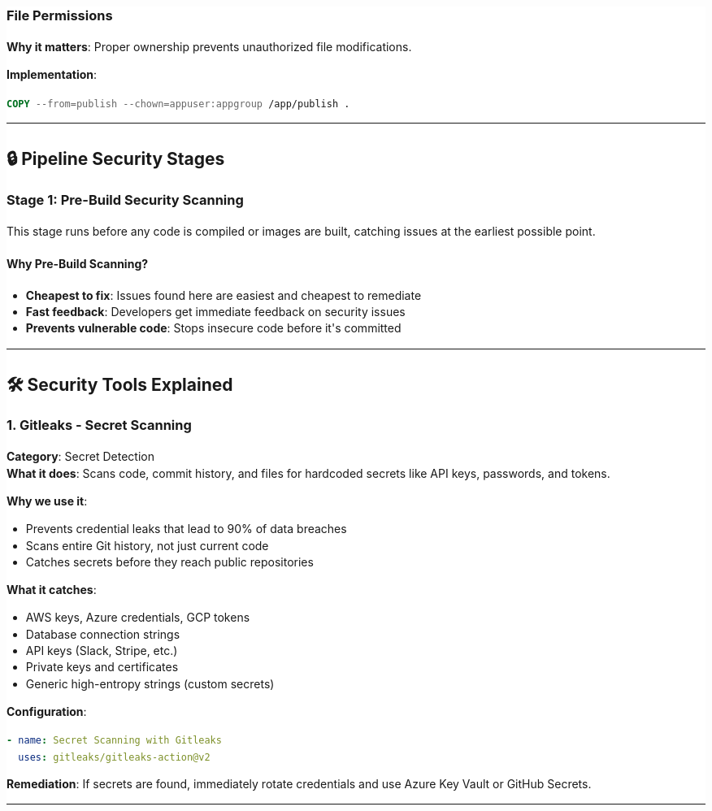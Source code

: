 ### File Permissions
**Why it matters**: Proper ownership prevents unauthorized file modifications.

**Implementation**:
```dockerfile
COPY --from=publish --chown=appuser:appgroup /app/publish .
```

---

## 🔒 Pipeline Security Stages

### Stage 1: Pre-Build Security Scanning

This stage runs before any code is compiled or images are built, catching issues at the earliest possible point.

#### Why Pre-Build Scanning?
- **Cheapest to fix**: Issues found here are easiest and cheapest to remediate
- **Fast feedback**: Developers get immediate feedback on security issues
- **Prevents vulnerable code**: Stops insecure code before it's committed

---

## 🛠️ Security Tools Explained

### 1. **Gitleaks** - Secret Scanning
**Category**: Secret Detection  
**What it does**: Scans code, commit history, and files for hardcoded secrets like API keys, passwords, and tokens.

**Why we use it**:
- Prevents credential leaks that lead to 90% of data breaches
- Scans entire Git history, not just current code
- Catches secrets before they reach public repositories

**What it catches**:
- AWS keys, Azure credentials, GCP tokens
- Database connection strings
- API keys (Slack, Stripe, etc.)
- Private keys and certificates
- Generic high-entropy strings (custom secrets)

**Configuration**:
```yaml
- name: Secret Scanning with Gitleaks
  uses: gitleaks/gitleaks-action@v2
```

**Remediation**: If secrets are found, immediately rotate credentials and use Azure Key Vault or GitHub Secrets.

---

